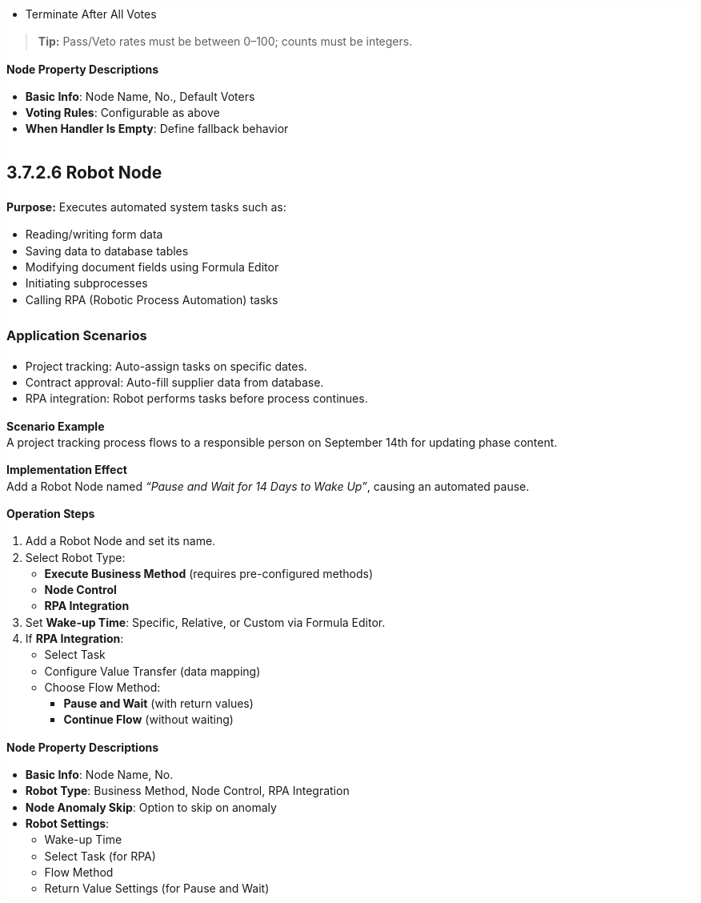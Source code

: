   - Terminate After All Votes  

> **Tip:** Pass/Veto rates must be between 0–100; counts must be integers.

**Node Property Descriptions**
- **Basic Info**: Node Name, No., Default Voters  
- **Voting Rules**: Configurable as above  
- **When Handler Is Empty**: Define fallback behavior  



## 3.7.2.6 Robot Node
**Purpose:** Executes automated system tasks such as:  
- Reading/writing form data  
- Saving data to database tables  
- Modifying document fields using Formula Editor  
- Initiating subprocesses  
- Calling RPA (Robotic Process Automation) tasks  

### Application Scenarios
- Project tracking: Auto-assign tasks on specific dates.  
- Contract approval: Auto-fill supplier data from database.  
- RPA integration: Robot performs tasks before process continues.  

**Scenario Example**  
A project tracking process flows to a responsible person on September 14th for updating phase content.

**Implementation Effect**  
Add a Robot Node named *“Pause and Wait for 14 Days to Wake Up”*, causing an automated pause.

**Operation Steps**
1. Add a Robot Node and set its name.  
2. Select Robot Type:  
   - **Execute Business Method** (requires pre-configured methods)  
   - **Node Control**  
   - **RPA Integration**  
3. Set **Wake-up Time**: Specific, Relative, or Custom via Formula Editor.  
4. If **RPA Integration**:  
   - Select Task  
   - Configure Value Transfer (data mapping)  
   - Choose Flow Method:  
     - **Pause and Wait** (with return values)  
     - **Continue Flow** (without waiting)  

**Node Property Descriptions**
- **Basic Info**: Node Name, No.  
- **Robot Type**: Business Method, Node Control, RPA Integration  
- **Node Anomaly Skip**: Option to skip on anomaly  
- **Robot Settings**:  
  - Wake-up Time  
  - Select Task (for RPA)  
  - Flow Method  
  - Return Value Settings (for Pause and Wait)  

